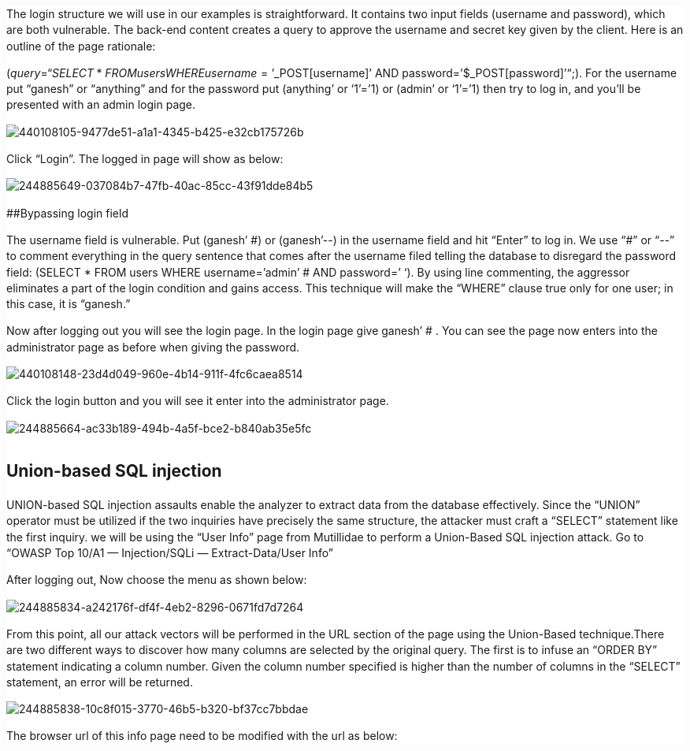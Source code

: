 The login structure we will use in our examples is straightforward. It contains two input fields (username and password), which are both vulnerable. The back-end content creates a query to approve the username and secret key given by the client. Here is an outline of the page rationale:

($query = “SELECT * FROM users WHERE username=’$_POST[username]’ AND password=’$_POST[password]’“;). For the username put “ganesh” or “anything” and for the password put (anything’ or ‘1’=’1) or (admin’ or ‘1’=’1) then try to log in, and you’ll be presented with an admin login page.

![440108105-9477de51-a1a1-4345-b425-e32cb175726b](https://github.com/user-attachments/assets/0f5023f6-9625-4ef2-b08b-6e25566895ab)

Click “Login”. The logged in page will show as below:

![244885649-037084b7-47fb-40ac-85cc-43f91dde84b5](https://github.com/user-attachments/assets/3fea08a1-8bdb-42af-bb87-5cade2a53d08)

##Bypassing login field

The username field is vulnerable. Put (ganesh’ #) or (ganesh’--) in the username field and hit “Enter” to log in. We use “#” or “--” to comment everything in the query sentence that comes after the username filed telling the database to disregard the password field: (SELECT * FROM users WHERE username=’admin’ # AND password=’ ‘). By using line commenting, the aggressor eliminates a part of the login condition and gains access. This technique will make the “WHERE” clause true only for one user; in this case, it is “ganesh.”

Now after logging out you will see the login page. In the login page give ganesh’ # . You can see the page now enters into the administrator page as before when giving the password.

![440108148-23d4d049-960e-4b14-911f-4fc6caea8514](https://github.com/user-attachments/assets/401636a1-bc72-4c22-9747-db264efb639c)

Click the login button and you will see it enter into the administrator page.

![244885664-ac33b189-494b-4a5f-bce2-b840ab35e5fc](https://github.com/user-attachments/assets/267aa768-a19a-4548-b0ce-ce3624ae51eb)

## Union-based SQL injection

UNION-based SQL injection assaults enable the analyzer to extract data from the database effectively. Since the “UNION” operator must be utilized if the two inquiries have precisely the same structure, the attacker must craft a “SELECT” statement like the first inquiry. we will be using the “User Info” page from Mutillidae to perform a Union-Based SQL injection attack. Go to “OWASP Top 10/A1 — Injection/SQLi — Extract-Data/User Info”

After logging out, Now choose the menu as shown below:

![244885834-a242176f-df4f-4eb2-8296-0671fd7d7264](https://github.com/user-attachments/assets/0d8a4ab3-d792-4d77-b7f5-070562581e5d)

From this point, all our attack vectors will be performed in the URL section of the page using the Union-Based technique.There are two different ways to discover how many columns are selected by the original query. The first is to infuse an “ORDER BY” statement indicating a column number. Given the column number specified is higher than the number of columns in the “SELECT” statement, an error will be returned.

![244885838-10c8f015-3770-46b5-b320-bf37cc7bbdae](https://github.com/user-attachments/assets/bc1a5e99-6565-4e50-9e53-87e3e8d29c36)

The browser url of this info page need to be modified with the url as below:
